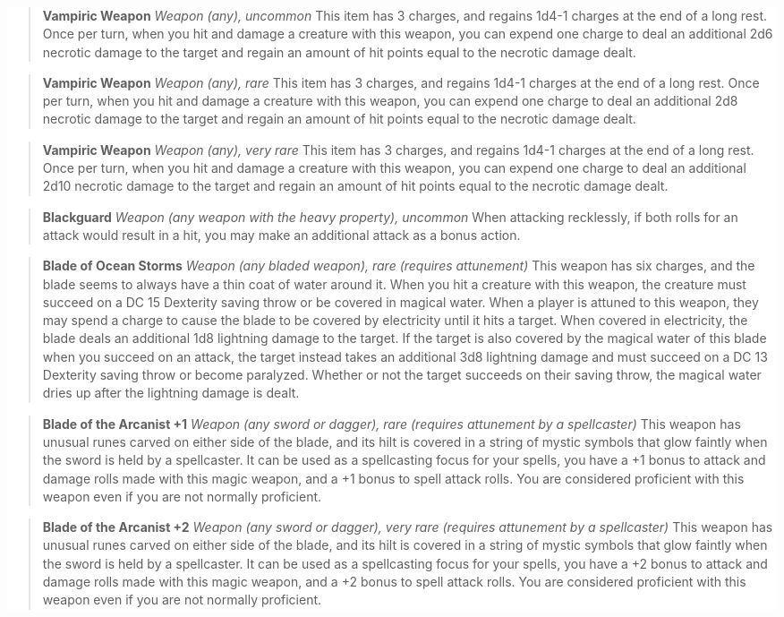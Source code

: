 > **Vampiric Weapon**
> *Weapon (any), uncommon*
> This item has 3 charges, and regains 1d4-1 charges at the end of a long rest.  Once per turn, when you hit and damage a creature with this weapon, you can expend one charge to deal an additional 2d6 necrotic damage to the target and regain an amount of hit points equal to the necrotic damage dealt.

> **Vampiric Weapon**
> *Weapon (any), rare*
> This item has 3 charges, and regains 1d4-1 charges at the end of a long rest.  Once per turn, when you hit and damage a creature with this weapon, you can expend one charge to deal an additional 2d8 necrotic damage to the target and regain an amount of hit points equal to the necrotic damage dealt.

> **Vampiric Weapon**
> *Weapon (any), very rare*
> This item has 3 charges, and regains 1d4-1 charges at the end of a long rest.  Once per turn, when you hit and damage a creature with this weapon, you can expend one charge to deal an additional 2d10 necrotic damage to the target and regain an amount of hit points equal to the necrotic damage dealt.

> **Blackguard**
> *Weapon (any weapon with the heavy property), uncommon*
> When attacking recklessly, if both rolls for an attack would result in a hit, you may make an additional attack as a bonus action.

> **Blade of Ocean Storms**
> *Weapon (any bladed weapon), rare (requires attunement)*
> This weapon has six charges, and the blade seems to always have a thin coat of water around it.  When you hit a creature with this weapon, the creature must succeed on a DC 15 Dexterity saving throw or be covered in magical water.
> When a player is attuned to this weapon, they may spend a charge to cause the blade to be covered by electricity until it hits a target. When covered in electricity, the blade deals an additional 1d8 lightning damage to the target. If the target is also covered by the magical water of this blade when you succeed on an attack, the target instead takes an additional 3d8 lightning damage and must succeed on a DC 13 Dexterity saving throw or become paralyzed.  Whether or not the target succeeds on their saving throw, the magical water dries up after the lightning damage is dealt.

> **Blade of the Arcanist +1**
> *Weapon (any sword or dagger), rare (requires attunement by a spellcaster)*
> This weapon has unusual runes carved on either side of the blade, and its hilt is covered in a string of mystic symbols that glow faintly when the sword is held by a spellcaster. 
> It can be used as a spellcasting focus for your spells, you have a +1 bonus to attack and damage rolls made with this magic weapon, and a +1 bonus to spell attack rolls. You are considered proficient with this weapon even if you are not normally proficient.

> **Blade of the Arcanist +2**
> *Weapon (any sword or dagger), very rare (requires attunement by a spellcaster)*
> This weapon has unusual runes carved on either side of the blade, and its hilt is covered in a string of mystic symbols that glow faintly when the sword is held by a spellcaster. 
> It can be used as a spellcasting focus for your spells, you have a +2 bonus to attack and damage rolls made with this magic weapon, and a +2 bonus to spell attack rolls. You are considered proficient with this weapon even if you are not normally proficient.
